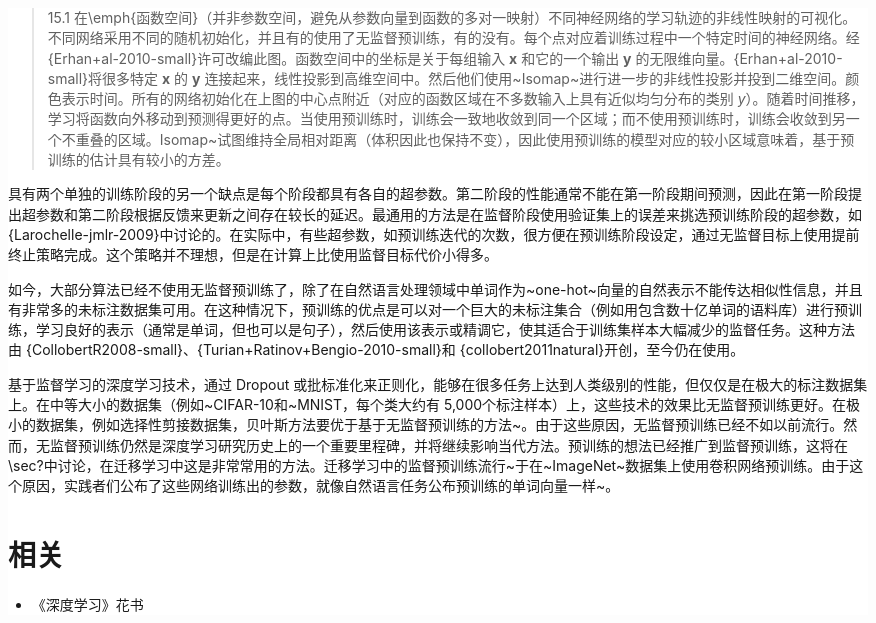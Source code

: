 </center>

> 15.1 在\emph{函数空间}（并非参数空间，避免从参数向量到函数的多对一映射）不同神经网络的学习轨迹的非线性映射的可视化。不同网络采用不同的随机初始化，并且有的使用了无监督预训练，有的没有。每个点对应着训练过程中一个特定时间的神经网络。经{Erhan+al-2010-small}许可改编此图。函数空间中的坐标是关于每组输入 $\boldsymbol x$ 和它的一个输出 $\boldsymbol y$ 的无限维向量。{Erhan+al-2010-small}将很多特定 $\boldsymbol x$ 的 $\boldsymbol y$ 连接起来，线性投影到高维空间中。然后他们使用~Isomap~进行进一步的非线性投影并投到二维空间。颜色表示时间。所有的网络初始化在上图的中心点附近（对应的函数区域在不多数输入上具有近似均匀分布的类别 $y$）。随着时间推移，学习将函数向外移动到预测得更好的点。当使用预训练时，训练会一致地收敛到同一个区域；而不使用预训练时，训练会收敛到另一个不重叠的区域。Isomap~试图维持全局相对距离（体积因此也保持不变），因此使用预训练的模型对应的较小区域意味着，基于预训练的估计具有较小的方差。



具有两个单独的训练阶段的另一个缺点是每个阶段都具有各自的超参数。第二阶段的性能通常不能在第一阶段期间预测，因此在第一阶段提出超参数和第二阶段根据反馈来更新之间存在较长的延迟。最通用的方法是在监督阶段使用验证集上的误差来挑选预训练阶段的超参数，如 {Larochelle-jmlr-2009}中讨论的。在实际中，有些超参数，如预训练迭代的次数，很方便在预训练阶段设定，通过无监督目标上使用提前终止策略完成。这个策略并不理想，但是在计算上比使用监督目标代价小得多。


如今，大部分算法已经不使用无监督预训练了，除了在自然语言处理领域中单词作为~one-hot~向量的自然表示不能传达相似性信息，并且有非常多的未标注数据集可用。在这种情况下，预训练的优点是可以对一个巨大的未标注集合（例如用包含数十亿单词的语料库）进行预训练，学习良好的表示（通常是单词，但也可以是句子），然后使用该表示或精调它，使其适合于训练集样本大幅减少的监督任务。这种方法由 {CollobertR2008-small}、{Turian+Ratinov+Bengio-2010-small}和 {collobert2011natural}开创，至今仍在使用。


基于监督学习的深度学习技术，通过 Dropout 或批标准化来正则化，能够在很多任务上达到人类级别的性能，但仅仅是在极大的标注数据集上。在中等大小的数据集（例如~CIFAR-10和~MNIST，每个类大约有 5,000个标注样本）上，这些技术的效果比无监督预训练更好。在极小的数据集，例如选择性剪接数据集，贝叶斯方法要优于基于无监督预训练的方法~。由于这些原因，无监督预训练已经不如以前流行。然而，无监督预训练仍然是深度学习研究历史上的一个重要里程碑，并将继续影响当代方法。预训练的想法已经推广到监督预训练，这将在\sec?中讨论，在迁移学习中这是非常常用的方法。迁移学习中的监督预训练流行~于在~ImageNet~数据集上使用卷积网络预训练。由于这个原因，实践者们公布了这些网络训练出的参数，就像自然语言任务公布预训练的单词向量一样~。




# 相关

- 《深度学习》花书
